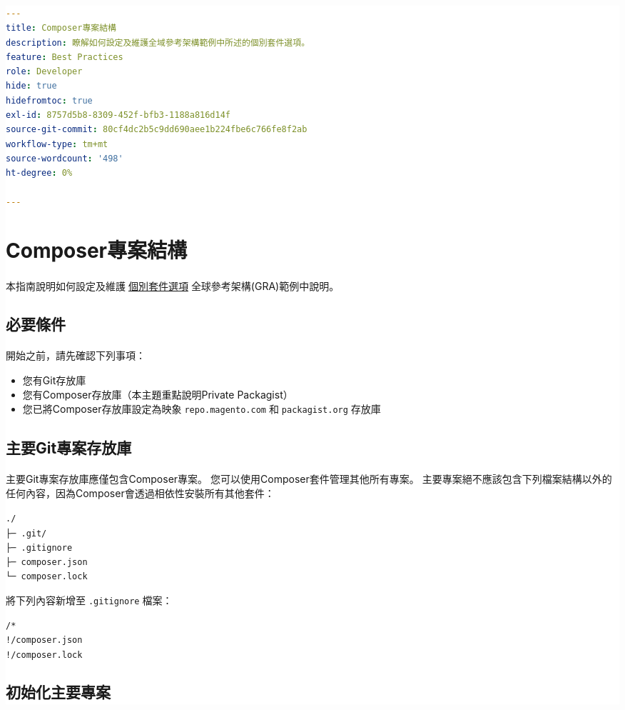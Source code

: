 ```yaml
---
title: Composer專案結構
description: 瞭解如何設定及維護全域參考架構範例中所述的個別套件選項。
feature: Best Practices
role: Developer
hide: true
hidefromtoc: true
exl-id: 8757d5b8-8309-452f-bfb3-1188a816d14f
source-git-commit: 80cf4dc2b5c9dd690aee1b224fbe6c766fe8f2ab
workflow-type: tm+mt
source-wordcount: '498'
ht-degree: 0%

---
```


# Composer專案結構

本指南說明如何設定及維護 [個別套件選項](../examples.md#option-1-separate-packages) 全球參考架構(GRA)範例中說明。

## 必要條件

開始之前，請先確認下列事項：

- 您有Git存放庫
- 您有Composer存放庫（本主題重點說明Private Packagist）
- 您已將Composer存放庫設定為映象 `repo.magento.com` 和 `packagist.org` 存放庫

## 主要Git專案存放庫

主要Git專案存放庫應僅包含Composer專案。 您可以使用Composer套件管理其他所有專案。 主要專案絕不應該包含下列檔案結構以外的任何內容，因為Composer會透過相依性安裝所有其他套件：

```tree
./
├─ .git/
├─ .gitignore
├─ composer.json
└─ composer.lock
```

將下列內容新增至 `.gitignore` 檔案：

```tree
/*
!/composer.json
!/composer.lock
```

## 初始化主要專案
